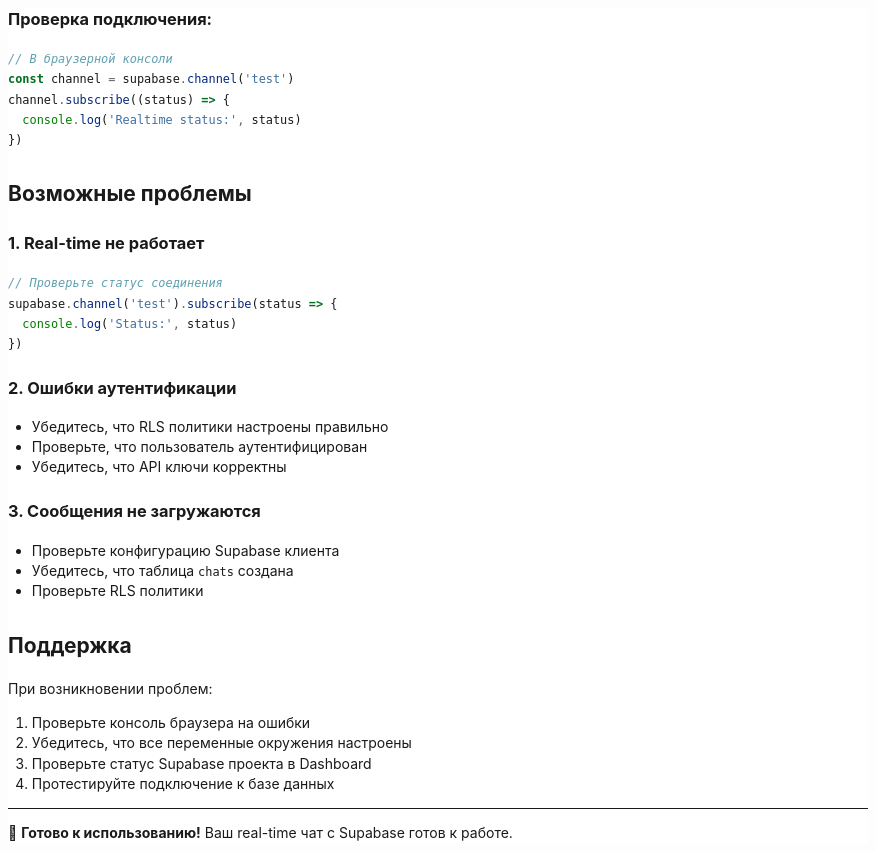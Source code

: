 ### Проверка подключения:
```javascript
// В браузерной консоли
const channel = supabase.channel('test')
channel.subscribe((status) => {
  console.log('Realtime status:', status)
})
```

## Возможные проблемы

### 1. Real-time не работает
```javascript
// Проверьте статус соединения
supabase.channel('test').subscribe(status => {
  console.log('Status:', status)
})
```

### 2. Ошибки аутентификации
- Убедитесь, что RLS политики настроены правильно
- Проверьте, что пользователь аутентифицирован
- Убедитесь, что API ключи корректны

### 3. Сообщения не загружаются
- Проверьте конфигурацию Supabase клиента
- Убедитесь, что таблица `chats` создана
- Проверьте RLS политики

## Поддержка

При возникновении проблем:
1. Проверьте консоль браузера на ошибки
2. Убедитесь, что все переменные окружения настроены
3. Проверьте статус Supabase проекта в Dashboard
4. Протестируйте подключение к базе данных

---

🎉 **Готово к использованию!** Ваш real-time чат с Supabase готов к работе.